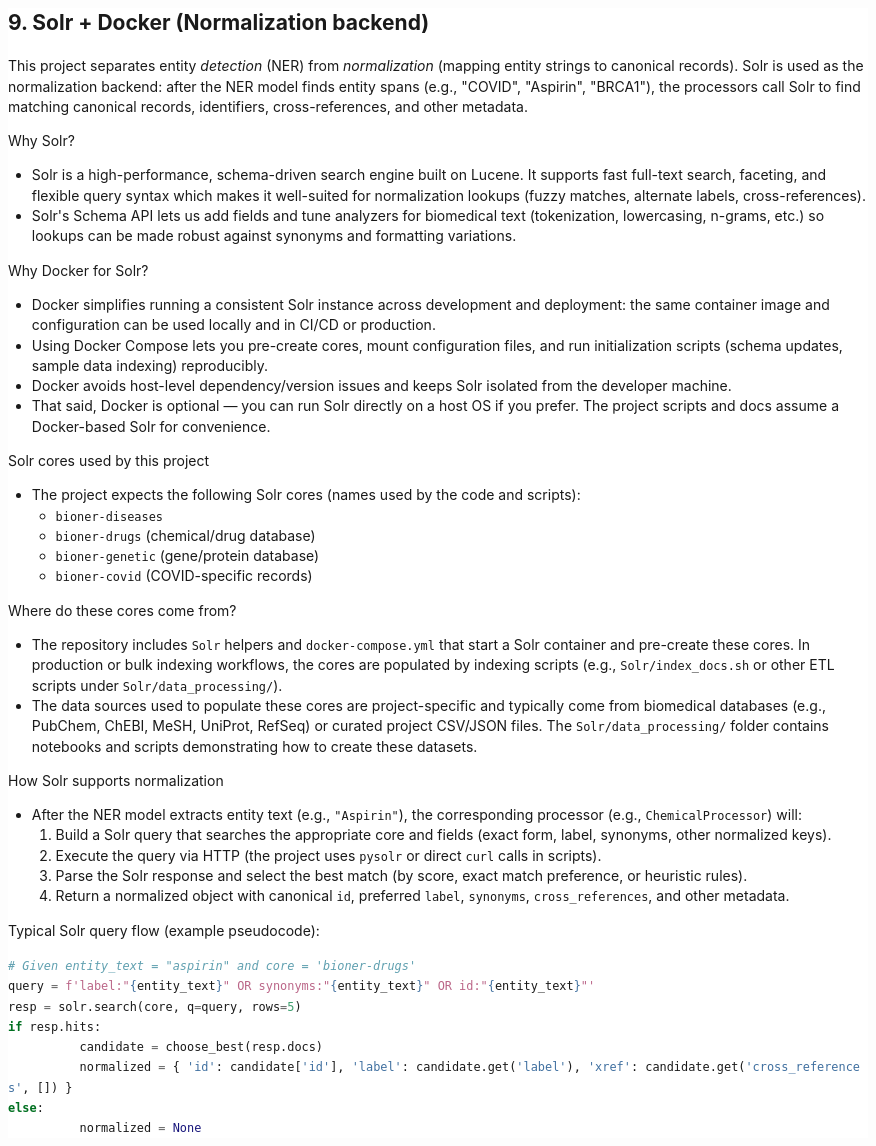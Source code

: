 
## 9. Solr + Docker (Normalization backend)

This project separates entity *detection* (NER) from *normalization* (mapping entity strings to canonical records). Solr is used as the normalization backend: after the NER model finds entity spans (e.g., "COVID", "Aspirin", "BRCA1"), the processors call Solr to find matching canonical records, identifiers, cross-references, and other metadata.

Why Solr?
- Solr is a high-performance, schema-driven search engine built on Lucene. It supports fast full-text search, faceting, and flexible query syntax which makes it well-suited for normalization lookups (fuzzy matches, alternate labels, cross-references).
- Solr's Schema API lets us add fields and tune analyzers for biomedical text (tokenization, lowercasing, n-grams, etc.) so lookups can be made robust against synonyms and formatting variations.

Why Docker for Solr?
- Docker simplifies running a consistent Solr instance across development and deployment: the same container image and configuration can be used locally and in CI/CD or production.
- Using Docker Compose lets you pre-create cores, mount configuration files, and run initialization scripts (schema updates, sample data indexing) reproducibly.
- Docker avoids host-level dependency/version issues and keeps Solr isolated from the developer machine.
- That said, Docker is optional — you can run Solr directly on a host OS if you prefer. The project scripts and docs assume a Docker-based Solr for convenience.

Solr cores used by this project
- The project expects the following Solr cores (names used by the code and scripts):
     - `bioner-diseases`
     - `bioner-drugs` (chemical/drug database)
     - `bioner-genetic` (gene/protein database)
     - `bioner-covid` (COVID-specific records)

Where do these cores come from?
- The repository includes `Solr` helpers and `docker-compose.yml` that start a Solr container and pre-create these cores. In production or bulk indexing workflows, the cores are populated by indexing scripts (e.g., `Solr/index_docs.sh` or other ETL scripts under `Solr/data_processing/`).
- The data sources used to populate these cores are project-specific and typically come from biomedical databases (e.g., PubChem, ChEBI, MeSH, UniProt, RefSeq) or curated project CSV/JSON files. The `Solr/data_processing/` folder contains notebooks and scripts demonstrating how to create these datasets.

How Solr supports normalization
- After the NER model extracts entity text (e.g., `"Aspirin"`), the corresponding processor (e.g., `ChemicalProcessor`) will:
     1. Build a Solr query that searches the appropriate core and fields (exact form, label, synonyms, other normalized keys).
     2. Execute the query via HTTP (the project uses `pysolr` or direct `curl` calls in scripts).
     3. Parse the Solr response and select the best match (by score, exact match preference, or heuristic rules).
     4. Return a normalized object with canonical `id`, preferred `label`, `synonyms`, `cross_references`, and other metadata.

Typical Solr query flow (example pseudocode):
```python
# Given entity_text = "aspirin" and core = 'bioner-drugs'
query = f'label:"{entity_text}" OR synonyms:"{entity_text}" OR id:"{entity_text}"'
resp = solr.search(core, q=query, rows=5)
if resp.hits:
          candidate = choose_best(resp.docs)
          normalized = { 'id': candidate['id'], 'label': candidate.get('label'), 'xref': candidate.get('cross_references', []) }
else:
          normalized = None
```

